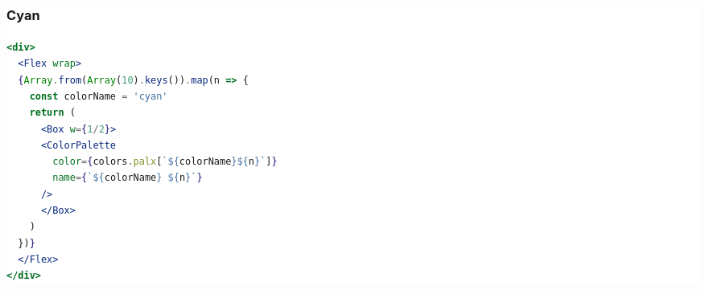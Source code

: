 ### Cyan

```.jsx
<div>
  <Flex wrap>
  {Array.from(Array(10).keys()).map(n => {
    const colorName = 'cyan'
    return (
      <Box w={1/2}>
      <ColorPalette
        color={colors.palx[`${colorName}${n}`]}
        name={`${colorName} ${n}`}
      />
      </Box>
    )
  })}
  </Flex>
</div>
```
